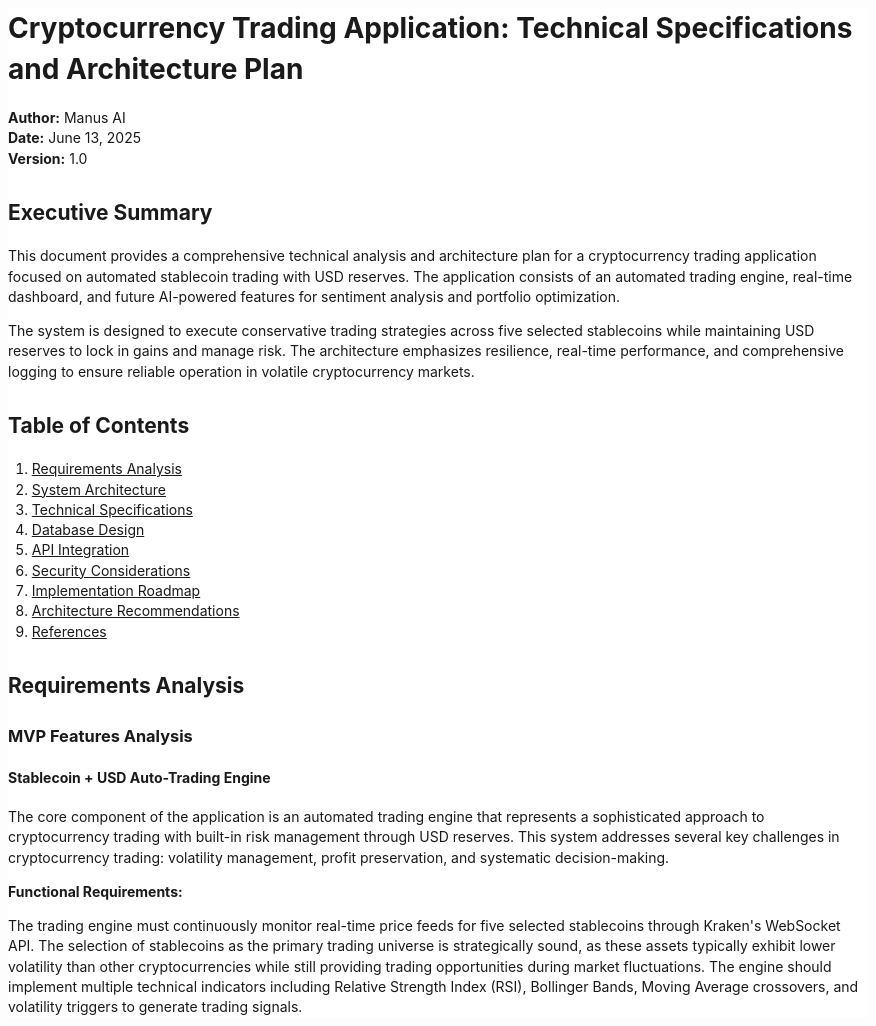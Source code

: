 # Cryptocurrency Trading Application: Technical Specifications and Architecture Plan

**Author:** Manus AI  
**Date:** June 13, 2025  
**Version:** 1.0  

## Executive Summary

This document provides a comprehensive technical analysis and architecture plan for a cryptocurrency trading application focused on automated stablecoin trading with USD reserves. The application consists of an automated trading engine, real-time dashboard, and future AI-powered features for sentiment analysis and portfolio optimization.

The system is designed to execute conservative trading strategies across five selected stablecoins while maintaining USD reserves to lock in gains and manage risk. The architecture emphasizes resilience, real-time performance, and comprehensive logging to ensure reliable operation in volatile cryptocurrency markets.

## Table of Contents

1. [Requirements Analysis](#requirements-analysis)
2. [System Architecture](#system-architecture)
3. [Technical Specifications](#technical-specifications)
4. [Database Design](#database-design)
5. [API Integration](#api-integration)
6. [Security Considerations](#security-considerations)
7. [Implementation Roadmap](#implementation-roadmap)
8. [Architecture Recommendations](#architecture-recommendations)
9. [References](#references)



## Requirements Analysis

### MVP Features Analysis

#### Stablecoin + USD Auto-Trading Engine

The core component of the application is an automated trading engine that represents a sophisticated approach to cryptocurrency trading with built-in risk management through USD reserves. This system addresses several key challenges in cryptocurrency trading: volatility management, profit preservation, and systematic decision-making.

**Functional Requirements:**

The trading engine must continuously monitor real-time price feeds for five selected stablecoins through Kraken's WebSocket API. The selection of stablecoins as the primary trading universe is strategically sound, as these assets typically exhibit lower volatility than other cryptocurrencies while still providing trading opportunities during market fluctuations. The engine should implement multiple technical indicators including Relative Strength Index (RSI), Bollinger Bands, Moving Average crossovers, and volatility triggers to generate trading signals.
